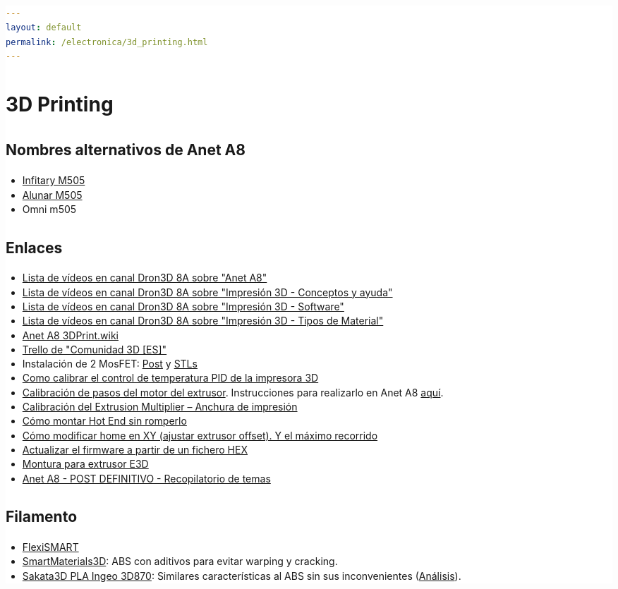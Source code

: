 ```yaml
---
layout: default
permalink: /electronica/3d_printing.html
---
```


# 3D Printing
<iframe width="854" height="480" src="https://www.youtube.com/embed/LMOrumVvI-s" frameborder="0" allowfullscreen></iframe>

## Nombres alternativos de Anet A8

* [Infitary M505](http://www.infitary.com/product/infitary-3d-printer-m505/)
* [Alunar M505](https://www.alunar.net/alunar-m505-self-assembly-3d-printer-1044.html)
* Omni m505

## Enlaces

* [Lista de vídeos en canal Dron3D 8A sobre "Anet A8"](https://www.youtube.com/watch?v=TRGdz0yRO7c&list=PLr9CknKcEHUlm3PTex04n78AiWuMqgWlv)
* [Lista de vídeos en canal Dron3D 8A sobre "Impresión 3D - Conceptos y ayuda"](https://www.youtube.com/watch?v=YhcDe49rHW8&list=PLr9CknKcEHUnk8RUK-SkszBbB5VvvIz_-)
* [Lista de vídeos en canal Dron3D 8A sobre "Impresión 3D - Software"](https://www.youtube.com/watch?v=ZdFok0dGJVA&list=PLr9CknKcEHUk1pihCmI-h94qjx_0DQTkD)
* [Lista de vídeos en canal Dron3D 8A sobre "Impresión 3D - Tipos de Material"](https://www.youtube.com/watch?v=4xHwCWh7yGQ&list=PLr9CknKcEHUlTFZdiqnLILHZzD8tTEEUd)
* [Anet A8 3DPrint.wiki](https://3dprint.wiki/reprap/anet/a8)
* [Trello de "Comunidad 3D [ES]"](https://trello.com/b/X1HL9kIf/03anet-a8)
* Instalación de 2 MosFET: [Post](http://moderntoil.com/?p=850) y [STLs](https://www.thingiverse.com/thing:2086107)
* [Como calibrar el control de temperatura PID de la impresora 3D](https://3dinvasion.com/blog/como-calibrar-el-control-de-temperatura-pid-de-la-impresora-3d/)
* [Calibración de pasos del motor del extrusor](https://3dinvasion.com/blog/calibracion-de-pasos-del-motor-del-extrusor/). Instrucciones para realizarlo en Anet A8 [aquí](https://trello.com/c/CTfWYtQk/120-ajustar-pasos-del-extrusor-anet-con-pronterface).
* [Calibración del Extrusion Multiplier – Anchura de impresión](https://3dinvasion.com/blog/calibracion-extrusion-multiplier-anchura-de-impresion/)
* [Cómo montar Hot End sin romperlo](https://trello.com/c/5oH3E8Zq)
* [Cómo modificar home en XY (ajustar extrusor offset). Y el máximo recorrido](https://trello.com/c/UhpHpQVa)
* [Actualizar el firmware a partir de un fichero HEX](https://trello.com/c/dDkEJXeN)
* [Montura para extrusor E3D](https://www.thingiverse.com/thing:1824307)
* [Anet A8 - POST DEFINITIVO - Recopilatorio de temas](https://www.spainlabs.com/foros/tema-Anet-A8-POST-DEFINITIVO-Recopilatorio-de-temas)

## Filamento

* [FlexiSMART](http://www.fffworld.com/flexismart/)
* [SmartMaterials3D](https://smartmaterials3d.com/en/home/86-smartfil-abs-silver.html#/size-750g/shoes_size-1_75mm): ABS con aditivos para evitar warping y cracking.
* [Sakata3D PLA Ingeo 3D870](https://sakata3d.com/gb/hr-pla-870/58-pla-ingeo-3d870-black.html): Similares características al ABS sin sus inconvenientes ([Análisis](https://www.hwlibre.com/analizamos-el-pla-3d850-y-3d870-del-fabricante-espanol-sakata3d/)).
